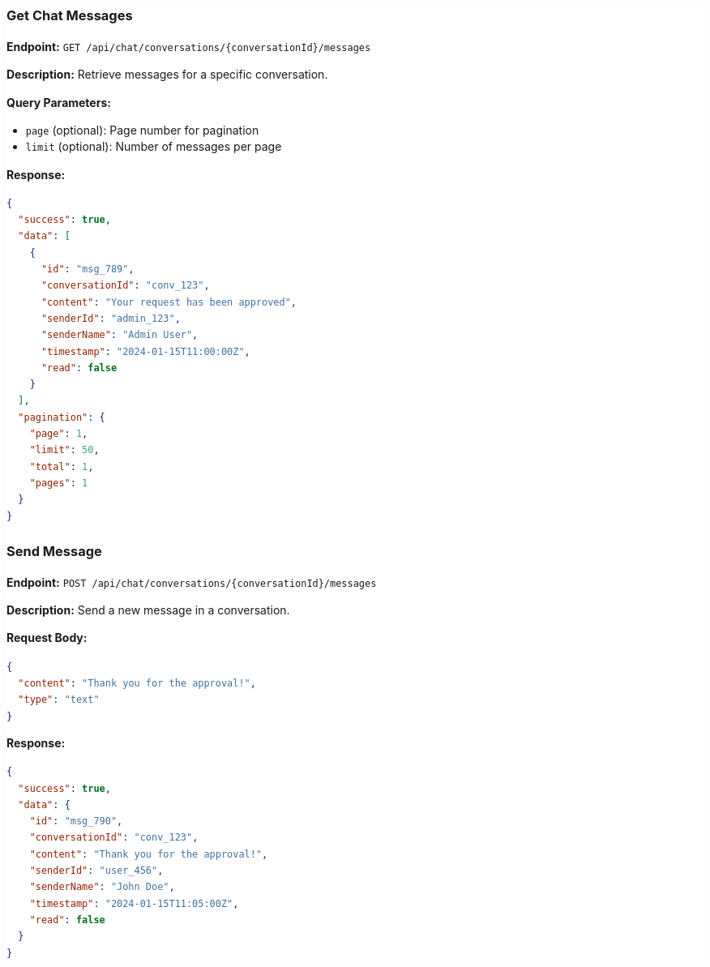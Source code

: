 ### Get Chat Messages

**Endpoint:** `GET /api/chat/conversations/{conversationId}/messages`

**Description:** Retrieve messages for a specific conversation.

**Query Parameters:**
- `page` (optional): Page number for pagination
- `limit` (optional): Number of messages per page

**Response:**
```json
{
  "success": true,
  "data": [
    {
      "id": "msg_789",
      "conversationId": "conv_123",
      "content": "Your request has been approved",
      "senderId": "admin_123",
      "senderName": "Admin User",
      "timestamp": "2024-01-15T11:00:00Z",
      "read": false
    }
  ],
  "pagination": {
    "page": 1,
    "limit": 50,
    "total": 1,
    "pages": 1
  }
}
```

### Send Message

**Endpoint:** `POST /api/chat/conversations/{conversationId}/messages`

**Description:** Send a new message in a conversation.

**Request Body:**
```json
{
  "content": "Thank you for the approval!",
  "type": "text"
}
```

**Response:**
```json
{
  "success": true,
  "data": {
    "id": "msg_790",
    "conversationId": "conv_123",
    "content": "Thank you for the approval!",
    "senderId": "user_456",
    "senderName": "John Doe",
    "timestamp": "2024-01-15T11:05:00Z",
    "read": false
  }
}
```
